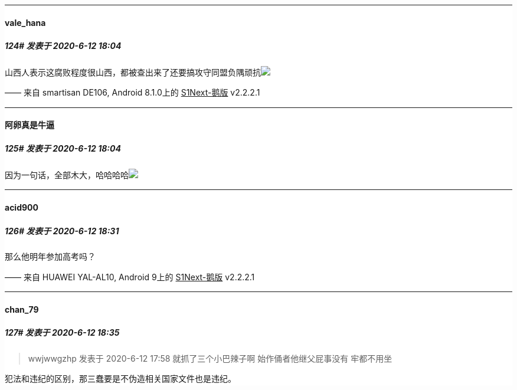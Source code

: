 





-----

####  vale_hana  
##### 124#       发表于 2020-6-12 18:04




山西人表示这腐败程度很山西，都被查出来了还要搞攻守同盟负隅顽抗<img src="https://static.saraba1st.com/image/smiley/face2017/067.png" referrerpolicy="no-referrer">

—— 来自 smartisan DE106, Android 8.1.0上的 [S1Next-鹅版](https://github.com/ykrank/S1-Next/releases) v2.2.2.1







-----

####  阿卵真是牛逼  
##### 125#       发表于 2020-6-12 18:04




因为一句话，全部木大，哈哈哈哈<img src="https://static.saraba1st.com/image/smiley/face2017/067.png" referrerpolicy="no-referrer">







-----

####  acid900  
##### 126#       发表于 2020-6-12 18:31




那么他明年参加高考吗？

—— 来自 HUAWEI YAL-AL10, Android 9上的 [S1Next-鹅版](https://github.com/ykrank/S1-Next/releases) v2.2.2.1







-----

####  chan_79  
##### 127#       发表于 2020-6-12 18:35



<blockquote>wwjwwgzhp 发表于 2020-6-12 17:58
就抓了三个小巴辣子啊 始作俑者他继父屁事没有 牢都不用坐</blockquote>
犯法和违纪的区别，那三蠢要是不伪造相关国家文件也是违纪。
